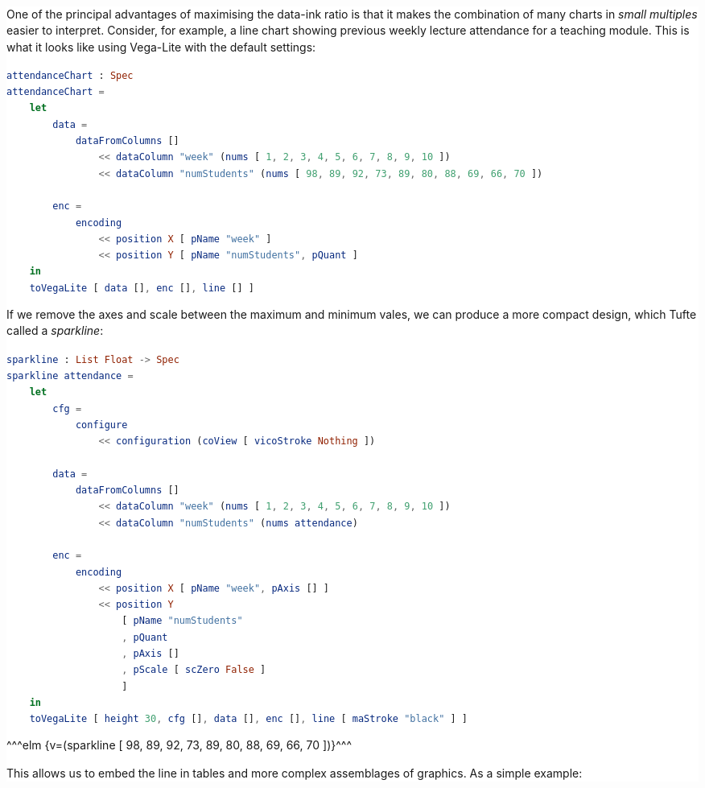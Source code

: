 One of the principal advantages of maximising the data-ink ratio is that it makes the combination of many charts in _small multiples_ easier to interpret. Consider, for example, a line chart showing previous weekly lecture attendance for a teaching module. This is what it looks like using Vega-Lite with the default settings:

```elm {v}
attendanceChart : Spec
attendanceChart =
    let
        data =
            dataFromColumns []
                << dataColumn "week" (nums [ 1, 2, 3, 4, 5, 6, 7, 8, 9, 10 ])
                << dataColumn "numStudents" (nums [ 98, 89, 92, 73, 89, 80, 88, 69, 66, 70 ])

        enc =
            encoding
                << position X [ pName "week" ]
                << position Y [ pName "numStudents", pQuant ]
    in
    toVegaLite [ data [], enc [], line [] ]
```

If we remove the axes and scale between the maximum and minimum vales, we can produce a more compact design, which Tufte called a _sparkline_:

```elm {l=hidden}
sparkline : List Float -> Spec
sparkline attendance =
    let
        cfg =
            configure
                << configuration (coView [ vicoStroke Nothing ])

        data =
            dataFromColumns []
                << dataColumn "week" (nums [ 1, 2, 3, 4, 5, 6, 7, 8, 9, 10 ])
                << dataColumn "numStudents" (nums attendance)

        enc =
            encoding
                << position X [ pName "week", pAxis [] ]
                << position Y
                    [ pName "numStudents"
                    , pQuant
                    , pAxis []
                    , pScale [ scZero False ]
                    ]
    in
    toVegaLite [ height 30, cfg [], data [], enc [], line [ maStroke "black" ] ]
```

^^^elm {v=(sparkline [ 98, 89, 92, 73, 89, 80, 88, 69, 66, 70 ])}^^^

This allows us to embed the line in tables and more complex assemblages of graphics. As a simple example:
